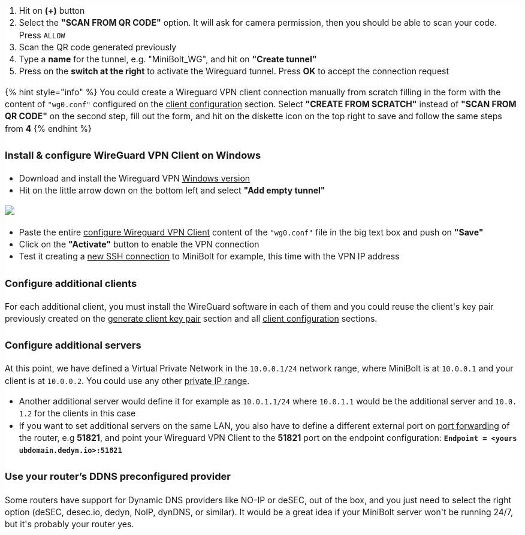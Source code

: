 1. Hit on **(+)** button
2. Select the **"SCAN FROM QR CODE"** option. It will ask for camera permission, then you should be able to scan your code. Press `ALLOW`
3. Scan the QR code generated previously
4. Type a **name** for the tunnel, e.g. "MiniBolt\_WG", and hit on **"Create tunnel"**
5. Press on the **switch at the right** to activate the Wireguard tunnel. Press **OK** to accept the connection request

{% hint style="info" %}
You could create a Wireguard VPN client connection manually from scratch filling in the form with the content of `"wg0.conf"` configured on the [client configuration](wireguard-vpn.md#client-configuration-part-1) section. Select **"CREATE FROM SCRATCH"** instead of **"SCAN FROM QR CODE"** on the second step, fill out the form, and hit on the diskette icon on the top right to save and follow the same steps from **4**
{% endhint %}

### Install & configure WireGuard VPN Client on Windows

* Download and install the Wireguard VPN [Windows version](https://download.wireguard.com/windows-client/wireguard-installer.exe)
* Hit on the little arrow down on the bottom left and select **"Add empty tunnel"**

![](../../images/wireguard-windows.png)

* Paste the entire [configure Wireguard VPN Client](wireguard-vpn.md#client-configuration-part-1) content of the `"wg0.conf"` file in the big text box and push on **"Save"**
* Click on the **"Activate"** button to enable the VPN connection
* Test it creating a [new SSH connection](broken-reference/) to MiniBolt for example, this time with the VPN IP address

### Configure additional clients

For each additional client, you must install the WireGuard software in each of them and you could reuse the client's key pair previously created on the [generate client key pair](wireguard-vpn.md#generate-client-key-pair) section and all [client configuration](wireguard-vpn.md#client-configuration-part-1) sections.

### Configure additional servers

At this point, we have defined a Virtual Private Network in the `10.0.0.1/24` network range, where MiniBolt is at `10.0.0.1` and your client is at `10.0.0.2`. You could use any other [private IP range](https://en.wikipedia.org/wiki/Private\_network#Private\_IPv4\_addresses).

* Another additional server would define it for example as `10.0.1.1/24` where `10.0.1.1` would be the additional server and `10.0.1.2` for the clients in this case
* If you want to set additional servers on the same LAN, you also have to define a different external port on [port forwarding](wireguard-vpn.md#port-forwarding) of the router, e.g **51821**, and point your Wireguard VPN Client to the **51821** port on the endpoint configuration: **`Endpoint = <yoursubdomain.dedyn.io>:51821`**

### Use your router’s DDNS preconfigured provider

Some routers have support for Dynamic DNS providers like NO-IP or deSEC, out of the box, and you just need to select the right option (deSEC, desec.io, dedyn, NoIP, dynDNS, or similar). It would be a great idea if your MiniBolt server won't be running 24/7, but it's probably your router yes.
